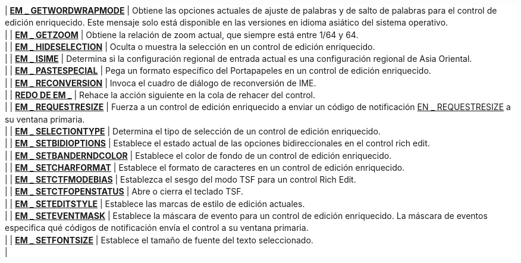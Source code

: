 | [**EM \_ GETWORDWRAPMODE**](em-getwordwrapmode.md)           | Obtiene las opciones actuales de ajuste de palabras y de salto de palabras para el control de edición enriquecido. Este mensaje solo está disponible en las versiones en idioma asiático del sistema operativo.<br/>                                                                                       |
| [**EM \_ GETZOOM**](em-getzoom.md)                           | Obtiene la relación de zoom actual, que siempre está entre 1/64 y 64. <br/>                                                                                                                                                                                    |
| [**EM \_ HIDESELECTION**](em-hideselection.md)               | Oculta o muestra la selección en un control de edición enriquecido.<br/>                                                                                                                                                                                                  |
| [**EM \_ ISIME**](em-isime.md)                               | Determina si la configuración regional de entrada actual es una configuración regional de Asia Oriental. <br/>                                                                                                                                                                                 |
| [**EM \_ PASTESPECIAL**](em-pastespecial.md)                 | Pega un formato específico del Portapapeles en un control de edición enriquecido.<br/>                                                                                                                                                                                            |
| [**EM \_ RECONVERSION**](em-reconversion.md)                 | Invoca el cuadro de diálogo de reconversión de IME. <br/>                                                                                                                                                                                                             |
| [**REDO DE EM \_**](em-redo.md)                                 | Rehace la acción siguiente en la cola de rehacer del control.<br/>                                                                                                                                                                                                   |
| [**EM \_ REQUESTRESIZE**](em-requestresize.md)               | Fuerza a un control de edición enriquecido a enviar un código de notificación [EN \_ REQUESTRESIZE](en-requestresize.md) a su ventana primaria.<br/>                                                                                                                               |
| [**EM \_ SELECTIONTYPE**](em-selectiontype.md)               | Determina el tipo de selección de un control de edición enriquecido.<br/>                                                                                                                                                                                                |
| [**EM \_ SETBIDIOPTIONS**](em-setbidioptions.md)             | Establece el estado actual de las opciones bidireccionales en el control rich edit. <br/>                                                                                                                                                                        |
| [**EM \_ SETBANDERNDCOLOR**](em-setbkgndcolor.md)               | Establece el color de fondo de un control de edición enriquecido.<br/>                                                                                                                                                                                                    |
| [**EM \_ SETCHARFORMAT**](em-setcharformat.md)               | Establece el formato de caracteres en un control de edición enriquecido.<br/>                                                                                                                                                                                                     |
| [**EM \_ SETCTFMODEBIAS**](em-setctfmodebias.md)             | Establezca el sesgo del modo TSF para un control Rich Edit. <br/>                                                                                                                                                                                                       |
| [**EM \_ SETCTFOPENSTATUS**](em-setctfopenstatus.md)         | Abre o cierra el teclado TSF. <br/>                                                                                                                                                                                                                    |
| [**EM \_ SETEDITSTYLE**](em-seteditstyle.md)                 | Establece las marcas de estilo de edición actuales. <br/>                                                                                                                                                                                                                   |
| [**EM \_ SETEVENTMASK**](em-seteventmask.md)                 | Establece la máscara de evento para un control de edición enriquecido. La máscara de eventos especifica qué códigos de notificación envía el control a su ventana primaria.<br/>                                                                                                                |
| [**EM \_ SETFONTSIZE**](em-setfontsize.md)                   | Establece el tamaño de fuente del texto seleccionado. <br/>                                                                                                                                                                                                            |
